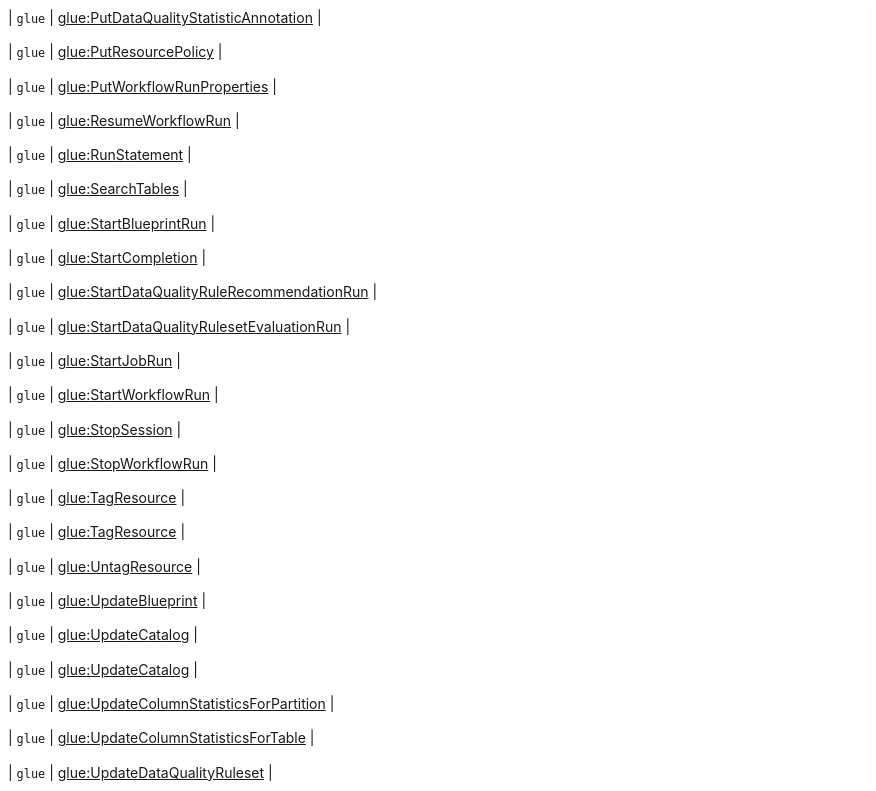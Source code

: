 | `glue` | [glue:PutDataQualityStatisticAnnotation](../actions.md#glue:putdataqualitystatisticannotation) |

| `glue` | [glue:PutResourcePolicy](../actions.md#glue:putresourcepolicy) |

| `glue` | [glue:PutWorkflowRunProperties](../actions.md#glue:putworkflowrunproperties) |

| `glue` | [glue:ResumeWorkflowRun](../actions.md#glue:resumeworkflowrun) |

| `glue` | [glue:RunStatement](../actions.md#glue:runstatement) |

| `glue` | [glue:SearchTables](../actions.md#glue:searchtables) |

| `glue` | [glue:StartBlueprintRun](../actions.md#glue:startblueprintrun) |

| `glue` | [glue:StartCompletion](../actions.md#glue:startcompletion) |

| `glue` | [glue:StartDataQualityRuleRecommendationRun](../actions.md#glue:startdataqualityrulerecommendationrun) |

| `glue` | [glue:StartDataQualityRulesetEvaluationRun](../actions.md#glue:startdataqualityrulesetevaluationrun) |

| `glue` | [glue:StartJobRun](../actions.md#glue:startjobrun) |

| `glue` | [glue:StartWorkflowRun](../actions.md#glue:startworkflowrun) |

| `glue` | [glue:StopSession](../actions.md#glue:stopsession) |

| `glue` | [glue:StopWorkflowRun](../actions.md#glue:stopworkflowrun) |

| `glue` | [glue:TagResource](../actions.md#glue:tagresource) |

| `glue` | [glue:TagResource](../actions.md#glue:tagresource) |

| `glue` | [glue:UntagResource](../actions.md#glue:untagresource) |

| `glue` | [glue:UpdateBlueprint](../actions.md#glue:updateblueprint) |

| `glue` | [glue:UpdateCatalog](../actions.md#glue:updatecatalog) |

| `glue` | [glue:UpdateCatalog](../actions.md#glue:updatecatalog) |

| `glue` | [glue:UpdateColumnStatisticsForPartition](../actions.md#glue:updatecolumnstatisticsforpartition) |

| `glue` | [glue:UpdateColumnStatisticsForTable](../actions.md#glue:updatecolumnstatisticsfortable) |

| `glue` | [glue:UpdateDataQualityRuleset](../actions.md#glue:updatedataqualityruleset) |
